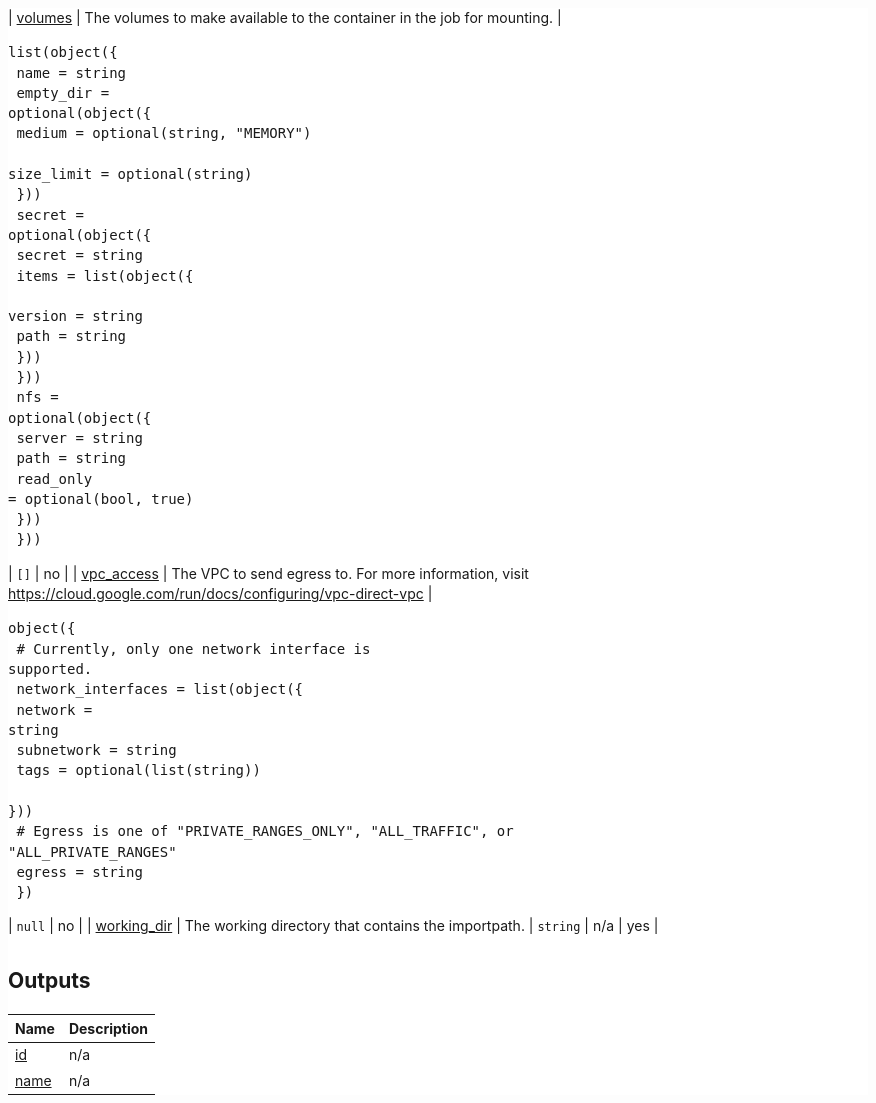 | <a name="input_volumes"></a> [volumes](#input\_volumes) | The volumes to make available to the container in the job for mounting. | <pre>list(object({<br/>    name = string<br/>    empty_dir = optional(object({<br/>      medium     = optional(string, "MEMORY")<br/>      size_limit = optional(string)<br/>    }))<br/>    secret = optional(object({<br/>      secret = string<br/>      items = list(object({<br/>        version = string<br/>        path    = string<br/>      }))<br/>    }))<br/>    nfs = optional(object({<br/>      server    = string<br/>      path      = string<br/>      read_only = optional(bool, true)<br/>    }))<br/>  }))</pre> | `[]` | no |
| <a name="input_vpc_access"></a> [vpc\_access](#input\_vpc\_access) | The VPC to send egress to. For more information, visit https://cloud.google.com/run/docs/configuring/vpc-direct-vpc | <pre>object({<br/>    # Currently, only one network interface is supported.<br/>    network_interfaces = list(object({<br/>      network    = string<br/>      subnetwork = string<br/>      tags       = optional(list(string))<br/>    }))<br/>    # Egress is one of "PRIVATE_RANGES_ONLY", "ALL_TRAFFIC", or "ALL_PRIVATE_RANGES"<br/>    egress = string<br/>  })</pre> | `null` | no |
| <a name="input_working_dir"></a> [working\_dir](#input\_working\_dir) | The working directory that contains the importpath. | `string` | n/a | yes |

## Outputs

| Name | Description |
|------|-------------|
| <a name="output_id"></a> [id](#output\_id) | n/a |
| <a name="output_name"></a> [name](#output\_name) | n/a |


